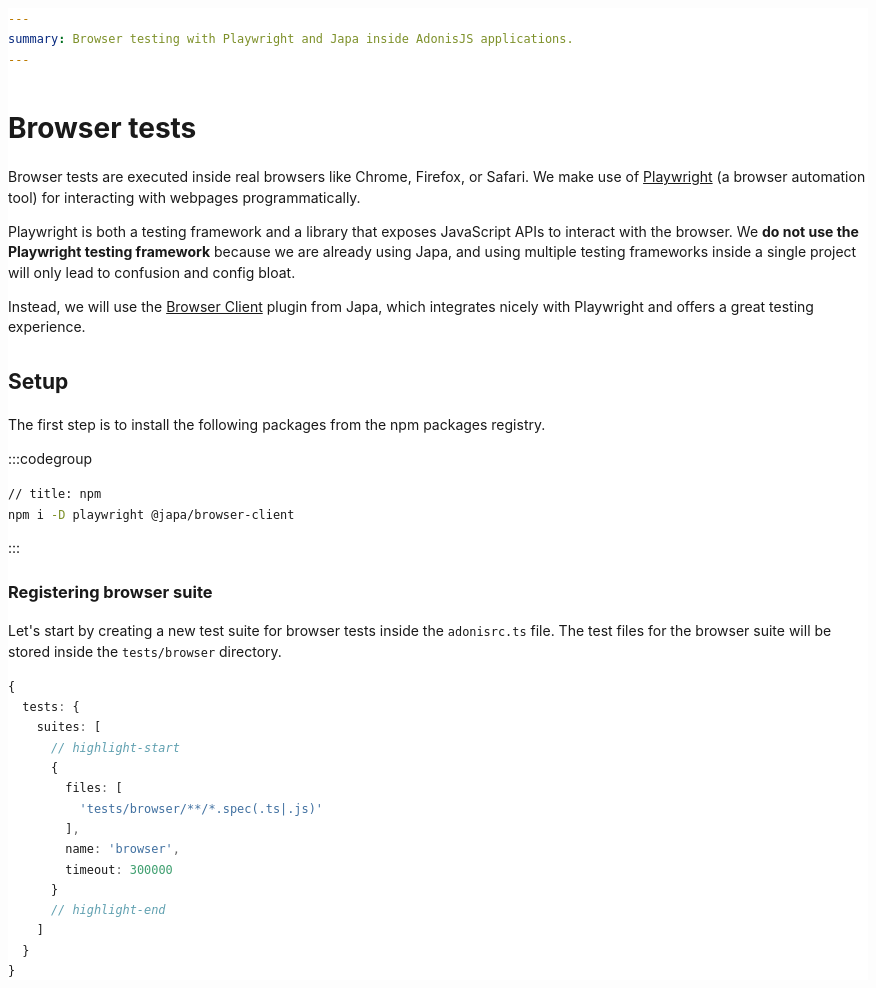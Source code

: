 ```yaml
---
summary: Browser testing with Playwright and Japa inside AdonisJS applications.
---
```


# Browser tests

Browser tests are executed inside real browsers like Chrome, Firefox, or Safari. We make use of [Playwright](https://playwright.dev/) (a browser automation tool) for interacting with webpages programmatically.

Playwright is both a testing framework and a library that exposes JavaScript APIs to interact with the browser. We **do not use the Playwright testing framework** because we are already using Japa, and using multiple testing frameworks inside a single project will only lead to confusion and config bloat.

Instead, we will use the [Browser Client](https://japa.dev/docs/plugins/browser-client) plugin from Japa, which integrates nicely with Playwright and offers a great testing experience.

## Setup
The first step is to install the following packages from the npm packages registry.

:::codegroup

```sh
// title: npm
npm i -D playwright @japa/browser-client
```

:::

### Registering browser suite
Let's start by creating a new test suite for browser tests inside the `adonisrc.ts` file. The test files for the browser suite will be stored inside the `tests/browser` directory.

```ts
{
  tests: {
    suites: [
      // highlight-start
      {
        files: [
          'tests/browser/**/*.spec(.ts|.js)'
        ],
        name: 'browser',
        timeout: 300000
      }
      // highlight-end
    ]
  }
}
```

